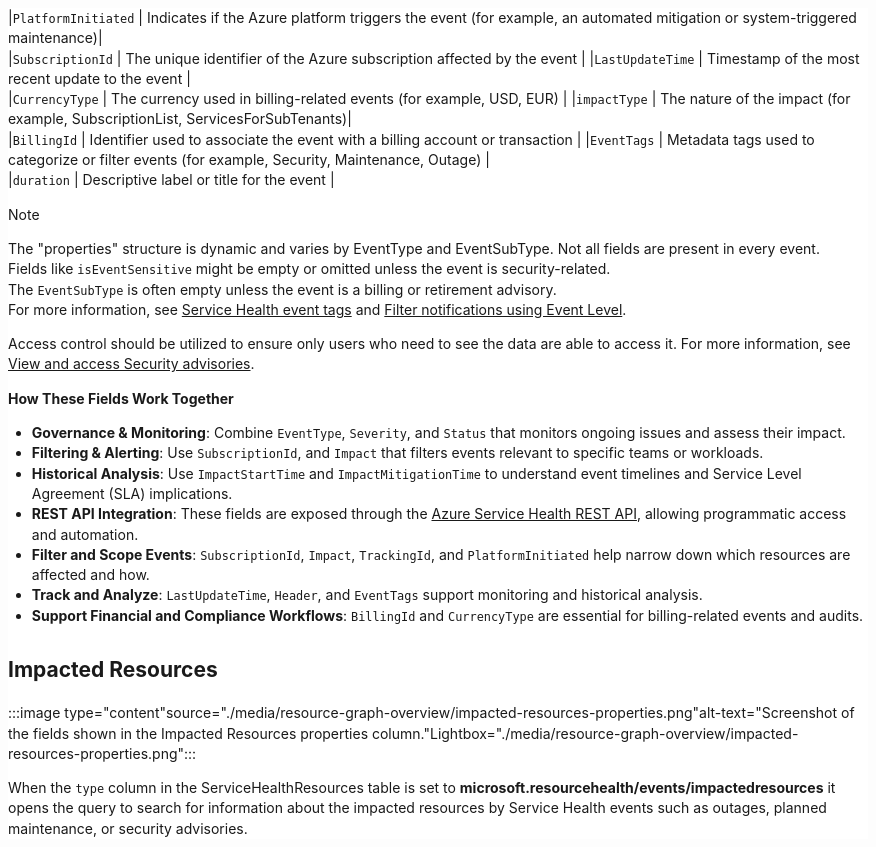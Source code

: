 |`PlatformInitiated`              | Indicates if the Azure platform triggers the event (for example, an automated mitigation or system-triggered maintenance)|     
|`SubscriptionId`                 | The unique identifier of the Azure subscription affected by the event        |
|`LastUpdateTime`                 | Timestamp of the most recent update to the event                             |     
|`CurrencyType`                   | The currency used in billing-related events (for example, USD, EUR)           |
|`impactType`                     | The nature of the impact (for example, SubscriptionList, ServicesForSubTenants)|     
|`BillingId`                      | Identifier used to associate the event with a billing account or transaction |
|`EventTags`                      | Metadata tags used to categorize or filter events (for example, Security, Maintenance, Outage)  |     
|`duration`                       | Descriptive label or title for the event                                      |



>[!NOTE]
>The "properties" structure is dynamic and varies by EventType and EventSubType. Not all fields are present in every event.<br>
>Fields like `isEventSensitive` might be empty or omitted unless the event is security-related.<br> 
>The `EventSubType` is often empty unless the event is a billing or retirement advisory. <br>For more information, see [Service Health event tags](service-health-event-tags.md) and [Filter notifications using Event Level](/azure/service-health/metadata-filter).

Access control should be utilized to ensure only users who need to see the data are able to access it. For more information, see [View and access Security advisories](security-advisories-elevated-access.md).

**How These Fields Work Together**

- **Governance & Monitoring**: Combine `EventType`, `Severity`, and `Status` that monitors ongoing issues and assess their impact.
- **Filtering & Alerting**: Use `SubscriptionId`, and `Impact` that filters events relevant to specific teams or workloads.
- **Historical Analysis**: Use `ImpactStartTime` and `ImpactMitigationTime` to understand event timelines and Service Level Agreement (SLA) implications.
- **REST API Integration**: These fields are exposed through the [Azure Service Health REST API](/events/list-by-subscription-id), allowing programmatic access and automation.
- **Filter and Scope Events**: `SubscriptionId`, `Impact`, `TrackingId`, and `PlatformInitiated` help narrow down which resources are affected and how.
- **Track and Analyze**: `LastUpdateTime`, `Header`, and `EventTags` support monitoring and historical analysis.
- **Support Financial and Compliance Workflows**: `BillingId` and `CurrencyType` are essential for billing-related events and audits.


## Impacted Resources
:::image type="content"source="./media/resource-graph-overview/impacted-resources-properties.png"alt-text="Screenshot of the fields shown in the Impacted Resources properties column."Lightbox="./media/resource-graph-overview/impacted-resources-properties.png":::

When the `type` column in the ServiceHealthResources table is set to **microsoft.resourcehealth/events/impactedresources** it opens the query to search for information about the impacted resources by Service Health events such as outages, planned maintenance, or security advisories.
